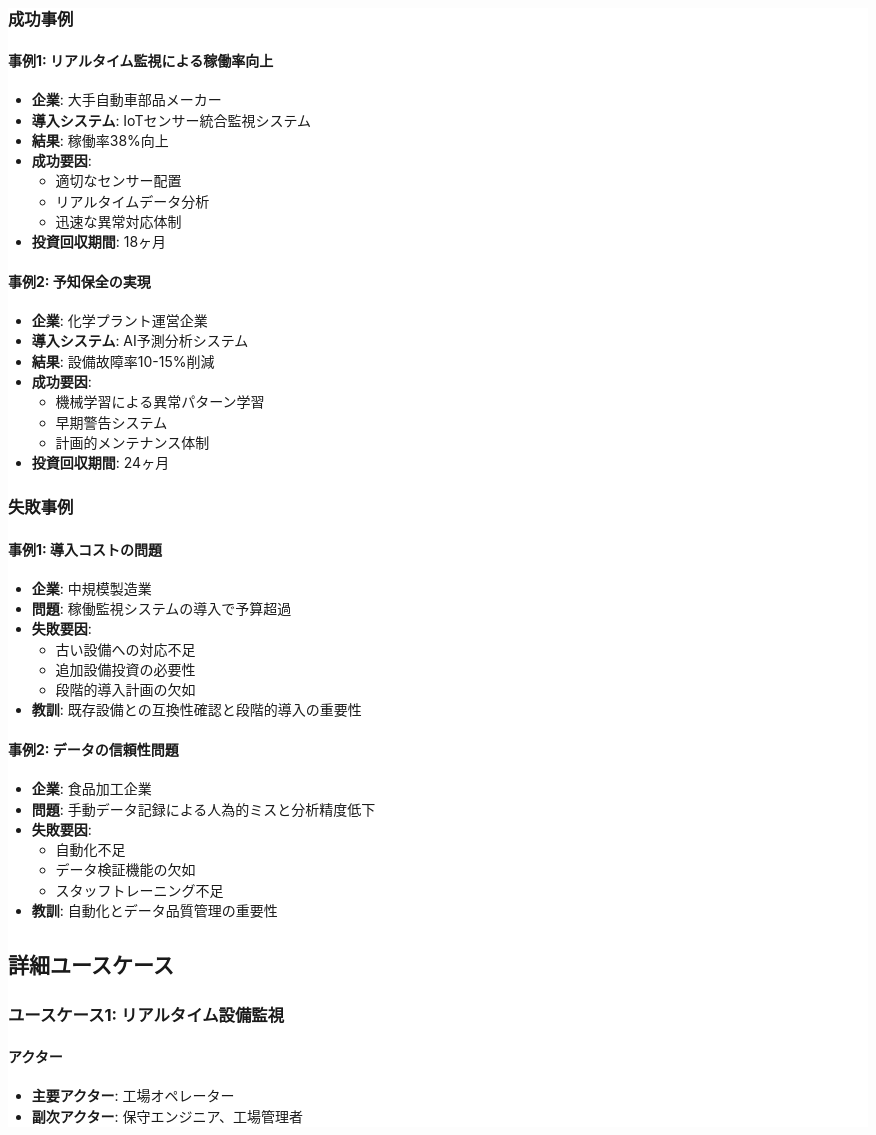 ### 成功事例

#### 事例1: リアルタイム監視による稼働率向上
- **企業**: 大手自動車部品メーカー
- **導入システム**: IoTセンサー統合監視システム
- **結果**: 稼働率38%向上
- **成功要因**: 
  - 適切なセンサー配置
  - リアルタイムデータ分析
  - 迅速な異常対応体制
- **投資回収期間**: 18ヶ月

#### 事例2: 予知保全の実現
- **企業**: 化学プラント運営企業
- **導入システム**: AI予測分析システム
- **結果**: 設備故障率10-15%削減
- **成功要因**:
  - 機械学習による異常パターン学習
  - 早期警告システム
  - 計画的メンテナンス体制
- **投資回収期間**: 24ヶ月

### 失敗事例

#### 事例1: 導入コストの問題
- **企業**: 中規模製造業
- **問題**: 稼働監視システムの導入で予算超過
- **失敗要因**:
  - 古い設備への対応不足
  - 追加設備投資の必要性
  - 段階的導入計画の欠如
- **教訓**: 既存設備との互換性確認と段階的導入の重要性

#### 事例2: データの信頼性問題
- **企業**: 食品加工企業
- **問題**: 手動データ記録による人為的ミスと分析精度低下
- **失敗要因**:
  - 自動化不足
  - データ検証機能の欠如
  - スタッフトレーニング不足
- **教訓**: 自動化とデータ品質管理の重要性

## 詳細ユースケース

### ユースケース1: リアルタイム設備監視

#### アクター
- **主要アクター**: 工場オペレーター
- **副次アクター**: 保守エンジニア、工場管理者
